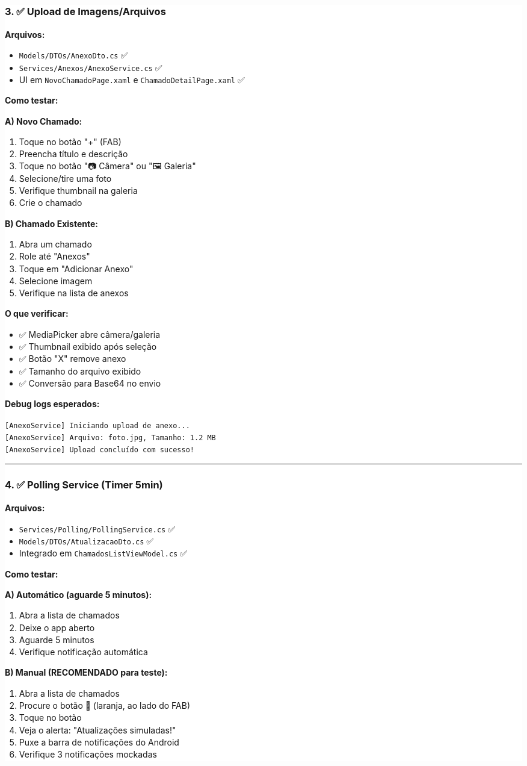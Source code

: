 
### 3. ✅ **Upload de Imagens/Arquivos**
**Arquivos:**
- `Models/DTOs/AnexoDto.cs` ✅
- `Services/Anexos/AnexoService.cs` ✅
- UI em `NovoChamadoPage.xaml` e `ChamadoDetailPage.xaml` ✅

**Como testar:**

**A) Novo Chamado:**
1. Toque no botão "+" (FAB)
2. Preencha título e descrição
3. Toque no botão "📷 Câmera" ou "🖼️ Galeria"
4. Selecione/tire uma foto
5. Verifique thumbnail na galeria
6. Crie o chamado

**B) Chamado Existente:**
1. Abra um chamado
2. Role até "Anexos"
3. Toque em "Adicionar Anexo"
4. Selecione imagem
5. Verifique na lista de anexos

**O que verificar:**
- ✅ MediaPicker abre câmera/galeria
- ✅ Thumbnail exibido após seleção
- ✅ Botão "X" remove anexo
- ✅ Tamanho do arquivo exibido
- ✅ Conversão para Base64 no envio

**Debug logs esperados:**
```
[AnexoService] Iniciando upload de anexo...
[AnexoService] Arquivo: foto.jpg, Tamanho: 1.2 MB
[AnexoService] Upload concluído com sucesso!
```

---

### 4. ✅ **Polling Service (Timer 5min)**
**Arquivos:**
- `Services/Polling/PollingService.cs` ✅
- `Models/DTOs/AtualizacaoDto.cs` ✅
- Integrado em `ChamadosListViewModel.cs` ✅

**Como testar:**

**A) Automático (aguarde 5 minutos):**
1. Abra a lista de chamados
2. Deixe o app aberto
3. Aguarde 5 minutos
4. Verifique notificação automática

**B) Manual (RECOMENDADO para teste):**
1. Abra a lista de chamados
2. Procure o botão 🔔 (laranja, ao lado do FAB)
3. Toque no botão
4. Veja o alerta: "Atualizações simuladas!"
5. Puxe a barra de notificações do Android
6. Verifique 3 notificações mockadas
